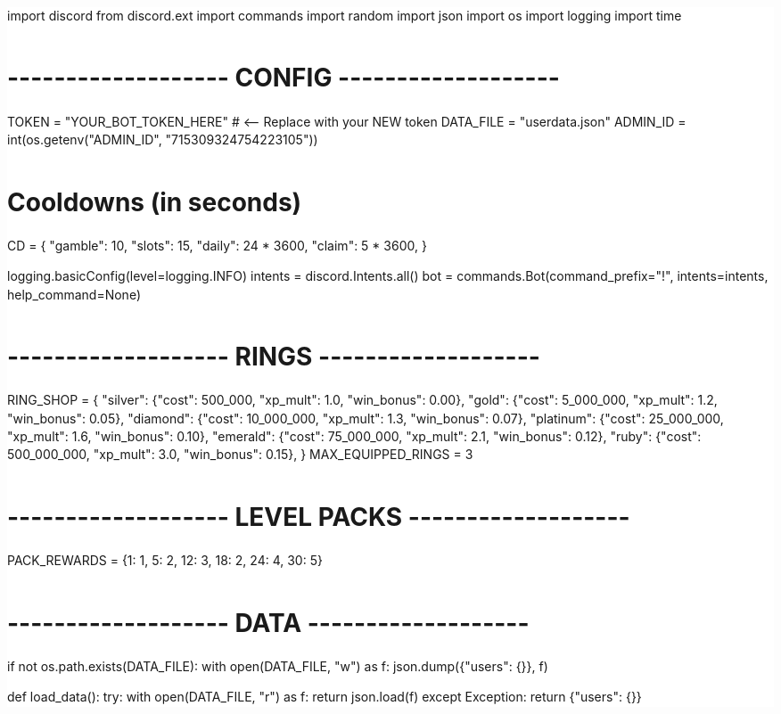 import discord
from discord.ext import commands
import random
import json
import os
import logging
import time

# ------------------- CONFIG -------------------
TOKEN = "YOUR_BOT_TOKEN_HERE"  # <-- Replace with your NEW token
DATA_FILE = "userdata.json"
ADMIN_ID = int(os.getenv("ADMIN_ID", "715309324754223105"))

# Cooldowns (in seconds)
CD = {
    "gamble": 10,
    "slots": 15,
    "daily": 24 * 3600,
    "claim": 5 * 3600,
}

logging.basicConfig(level=logging.INFO)
intents = discord.Intents.all()
bot = commands.Bot(command_prefix="!", intents=intents, help_command=None)

# ------------------- RINGS -------------------
RING_SHOP = {
    "silver":   {"cost": 500_000, "xp_mult": 1.0, "win_bonus": 0.00},
    "gold":     {"cost": 5_000_000, "xp_mult": 1.2, "win_bonus": 0.05},
    "diamond":  {"cost": 10_000_000, "xp_mult": 1.3, "win_bonus": 0.07},
    "platinum": {"cost": 25_000_000, "xp_mult": 1.6, "win_bonus": 0.10},
    "emerald":  {"cost": 75_000_000, "xp_mult": 2.1, "win_bonus": 0.12},
    "ruby":     {"cost": 500_000_000, "xp_mult": 3.0, "win_bonus": 0.15},
}
MAX_EQUIPPED_RINGS = 3

# ------------------- LEVEL PACKS -------------------
PACK_REWARDS = {1: 1, 5: 2, 12: 3, 18: 2, 24: 4, 30: 5}

# ------------------- DATA -------------------
if not os.path.exists(DATA_FILE):
    with open(DATA_FILE, "w") as f:
        json.dump({"users": {}}, f)

def load_data():
    try:
        with open(DATA_FILE, "r") as f:
            return json.load(f)
    except Exception:
        return {"users": {}}
